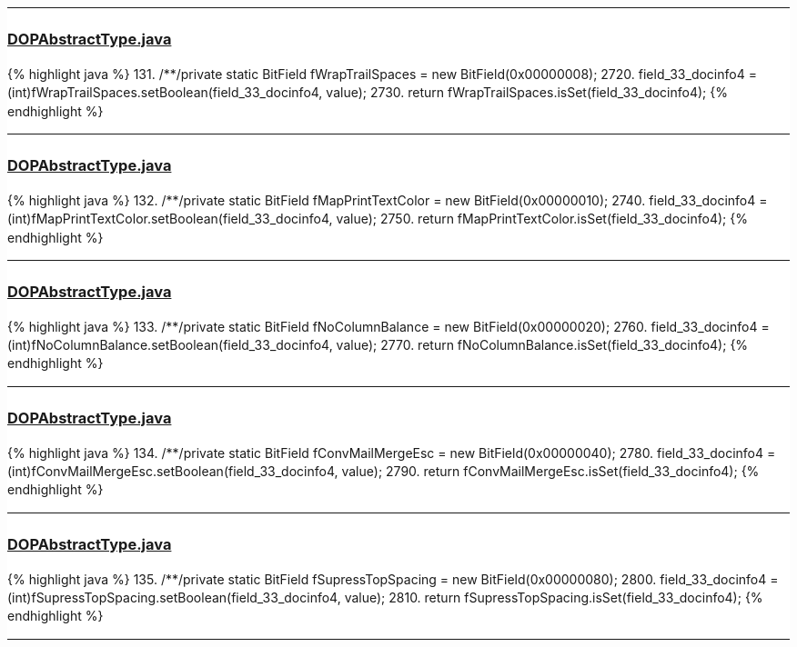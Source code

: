 ***

### [DOPAbstractType.java](https://searchcode.com/codesearch/view/88635700/)
{% highlight java %}
131. /**/private static BitField fWrapTrailSpaces = new BitField(0x00000008);
2720.     field_33_docinfo4 = (int)fWrapTrailSpaces.setBoolean(field_33_docinfo4, value);
2730.     return fWrapTrailSpaces.isSet(field_33_docinfo4);
{% endhighlight %}

***

### [DOPAbstractType.java](https://searchcode.com/codesearch/view/88635700/)
{% highlight java %}
132. /**/private static BitField fMapPrintTextColor = new BitField(0x00000010);
2740.     field_33_docinfo4 = (int)fMapPrintTextColor.setBoolean(field_33_docinfo4, value);
2750.     return fMapPrintTextColor.isSet(field_33_docinfo4);
{% endhighlight %}

***

### [DOPAbstractType.java](https://searchcode.com/codesearch/view/88635700/)
{% highlight java %}
133. /**/private static BitField fNoColumnBalance = new BitField(0x00000020);
2760.     field_33_docinfo4 = (int)fNoColumnBalance.setBoolean(field_33_docinfo4, value);
2770.     return fNoColumnBalance.isSet(field_33_docinfo4);
{% endhighlight %}

***

### [DOPAbstractType.java](https://searchcode.com/codesearch/view/88635700/)
{% highlight java %}
134. /**/private static BitField fConvMailMergeEsc = new BitField(0x00000040);
2780.     field_33_docinfo4 = (int)fConvMailMergeEsc.setBoolean(field_33_docinfo4, value);
2790.     return fConvMailMergeEsc.isSet(field_33_docinfo4);
{% endhighlight %}

***

### [DOPAbstractType.java](https://searchcode.com/codesearch/view/88635700/)
{% highlight java %}
135. /**/private static BitField fSupressTopSpacing = new BitField(0x00000080);
2800.     field_33_docinfo4 = (int)fSupressTopSpacing.setBoolean(field_33_docinfo4, value);
2810.     return fSupressTopSpacing.isSet(field_33_docinfo4);
{% endhighlight %}

***
